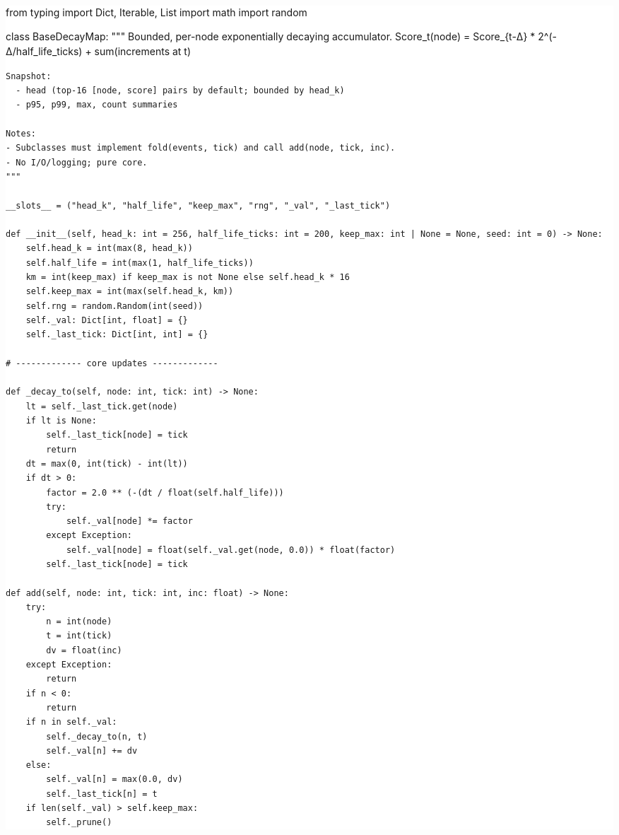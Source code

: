 from typing import Dict, Iterable, List
import math
import random


class BaseDecayMap:
    """
    Bounded, per-node exponentially decaying accumulator.
    Score_t(node) = Score_{t-Δ} * 2^(-Δ/half_life_ticks) + sum(increments at t)

    Snapshot:
      - head (top-16 [node, score] pairs by default; bounded by head_k)
      - p95, p99, max, count summaries

    Notes:
    - Subclasses must implement fold(events, tick) and call add(node, tick, inc).
    - No I/O/logging; pure core.
    """

    __slots__ = ("head_k", "half_life", "keep_max", "rng", "_val", "_last_tick")

    def __init__(self, head_k: int = 256, half_life_ticks: int = 200, keep_max: int | None = None, seed: int = 0) -> None:
        self.head_k = int(max(8, head_k))
        self.half_life = int(max(1, half_life_ticks))
        km = int(keep_max) if keep_max is not None else self.head_k * 16
        self.keep_max = int(max(self.head_k, km))
        self.rng = random.Random(int(seed))
        self._val: Dict[int, float] = {}
        self._last_tick: Dict[int, int] = {}

    # ------------- core updates -------------

    def _decay_to(self, node: int, tick: int) -> None:
        lt = self._last_tick.get(node)
        if lt is None:
            self._last_tick[node] = tick
            return
        dt = max(0, int(tick) - int(lt))
        if dt > 0:
            factor = 2.0 ** (-(dt / float(self.half_life)))
            try:
                self._val[node] *= factor
            except Exception:
                self._val[node] = float(self._val.get(node, 0.0)) * float(factor)
            self._last_tick[node] = tick

    def add(self, node: int, tick: int, inc: float) -> None:
        try:
            n = int(node)
            t = int(tick)
            dv = float(inc)
        except Exception:
            return
        if n < 0:
            return
        if n in self._val:
            self._decay_to(n, t)
            self._val[n] += dv
        else:
            self._val[n] = max(0.0, dv)
            self._last_tick[n] = t
        if len(self._val) > self.keep_max:
            self._prune()
